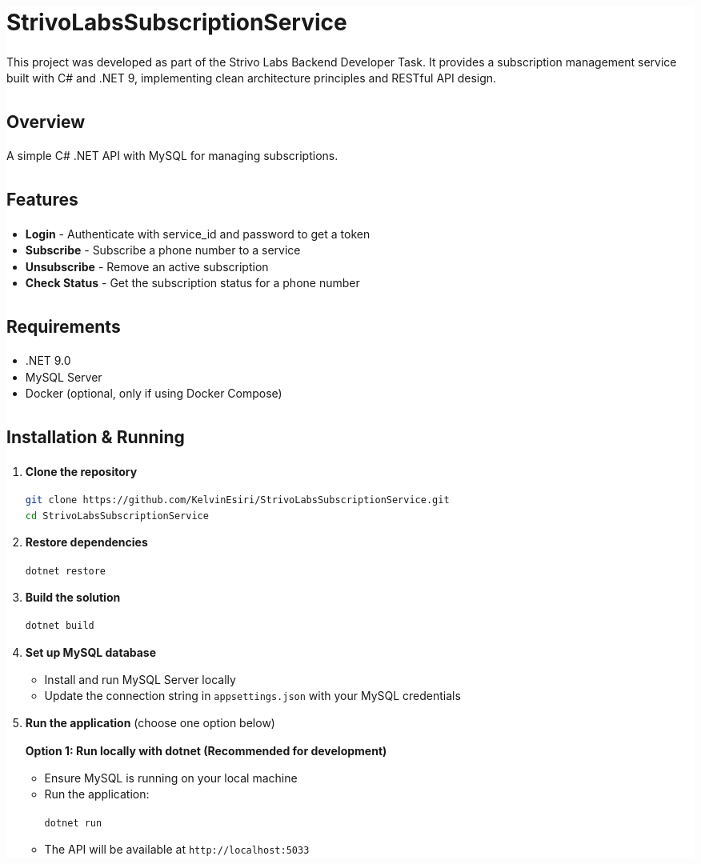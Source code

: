 # StrivoLabsSubscriptionService

This project was developed as part of the Strivo Labs Backend Developer Task. It provides a subscription management service built with C# and .NET 9, implementing clean architecture principles and RESTful API design.

## Overview
A simple C# .NET API with MySQL for managing subscriptions.

## Features
- **Login** - Authenticate with service_id and password to get a token
- **Subscribe** - Subscribe a phone number to a service
- **Unsubscribe** - Remove an active subscription
- **Check Status** - Get the subscription status for a phone number

## Requirements
- .NET 9.0
- MySQL Server
- Docker (optional, only if using Docker Compose)

## Installation & Running

1. **Clone the repository**
   ```bash
   git clone https://github.com/KelvinEsiri/StrivoLabsSubscriptionService.git
   cd StrivoLabsSubscriptionService
   ```

2. **Restore dependencies**
   ```bash
   dotnet restore
   ```

3. **Build the solution**
   ```bash
   dotnet build
   ```

4. **Set up MySQL database**
   - Install and run MySQL Server locally
   - Update the connection string in `appsettings.json` with your MySQL credentials

5. **Run the application** (choose one option below)

   **Option 1: Run locally with dotnet (Recommended for development)**

   - Ensure MySQL is running on your local machine
   - Run the application:
     ```bash
     dotnet run
     ```
   - The API will be available at `http://localhost:5033`
